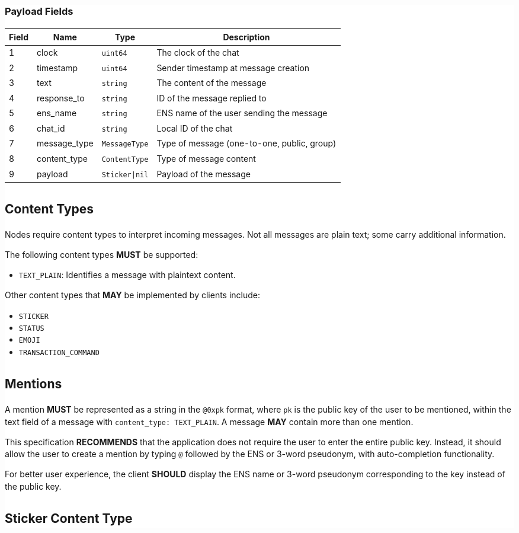 ### Payload Fields

| Field       | Name        | Type        | Description                                 |
| ----------- | ----------- | ----------- | ------------------------------------------- |
| 1           | clock       | `uint64`      | The clock of the chat                       |
| 2           | timestamp   | `uint64`      | Sender timestamp at message creation        |
| 3           | text        | `string`      | The content of the message                  |
| 4           | response_to | `string`      | ID of the message replied to                |
| 5           | ens_name    | `string`      | ENS name of the user sending the message    |
| 6           | chat_id     | `string`      | Local ID of the chat                        |
| 7           | message_type | `MessageType` | Type of message (one-to-one, public, group) |
| 8           | content_type | `ContentType` | Type of message content                     |
| 9           | payload     | `Sticker\|nil` | Payload of the message                      |

## Content Types

Nodes require content types to interpret incoming messages. Not all messages
are plain text; some carry additional information.

The following content types **MUST** be supported:

- `TEXT_PLAIN`: Identifies a message with plaintext content.

Other content types that **MAY** be implemented by clients include:

- `STICKER`
- `STATUS`
- `EMOJI`
- `TRANSACTION_COMMAND`

## Mentions

A mention **MUST** be represented as a string in the `@0xpk` format,
where `pk` is the public key of the user to be mentioned,
within the text field of a message with `content_type: TEXT_PLAIN`.
A message **MAY** contain more than one mention.

This specification **RECOMMENDS** that the application does not require the user
to enter the entire public key. Instead, it should allow the user
to create a mention by typing `@` followed by the ENS or 3-word pseudonym,
with auto-completion functionality.

For better user experience, the client **SHOULD** display the ENS name
or 3-word pseudonym corresponding to the key instead of the public key.

## Sticker Content Type

